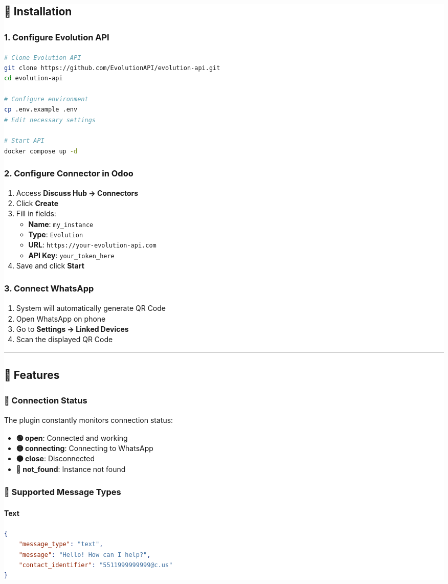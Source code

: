 ## 🚀 Installation

### 1. **Configure Evolution API**

```bash
# Clone Evolution API
git clone https://github.com/EvolutionAPI/evolution-api.git
cd evolution-api

# Configure environment
cp .env.example .env
# Edit necessary settings

# Start API
docker compose up -d
```

### 2. **Configure Connector in Odoo**

1. Access **Discuss Hub → Connectors**
2. Click **Create**
3. Fill in fields:
   - **Name**: `my_instance`
   - **Type**: `Evolution`
   - **URL**: `https://your-evolution-api.com`
   - **API Key**: `your_token_here`
4. Save and click **Start**

### 3. **Connect WhatsApp**

1. System will automatically generate QR Code
2. Open WhatsApp on phone
3. Go to **Settings → Linked Devices**
4. Scan the displayed QR Code

---

## 🎯 Features

### 📱 Connection Status

The plugin constantly monitors connection status:

- **🟢 open**: Connected and working
- **🟡 connecting**: Connecting to WhatsApp
- **🟠 close**: Disconnected
- **🔴 not_found**: Instance not found

### 💬 Supported Message Types

#### Text
```json
{
    "message_type": "text",
    "message": "Hello! How can I help?",
    "contact_identifier": "5511999999999@c.us"
}
```
